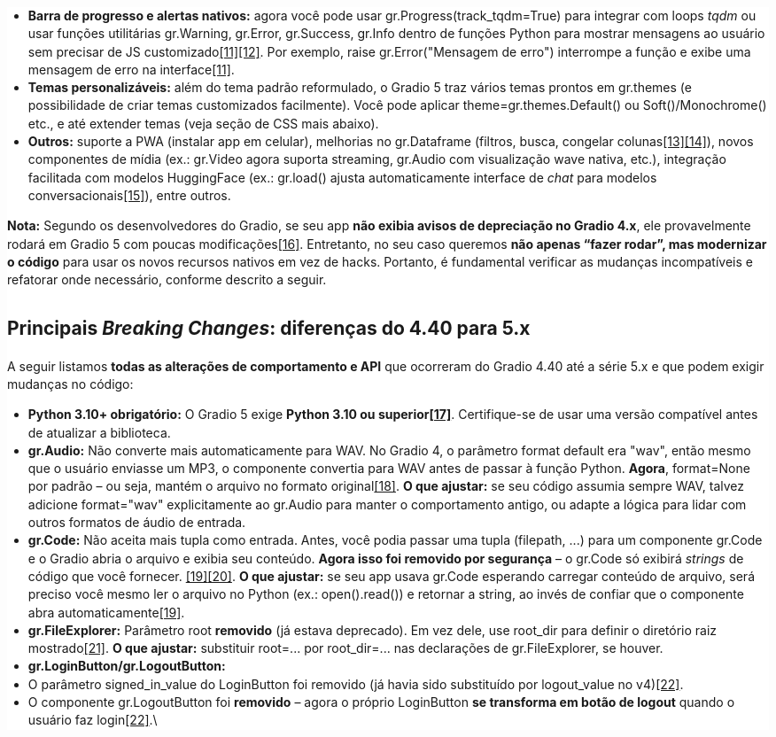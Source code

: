 - **Barra de progresso e alertas nativos:** agora você pode usar gr.Progress(track_tqdm=True) para integrar com loops _tqdm_ ou usar funções utilitárias gr.Warning, gr.Error, gr.Success, gr.Info dentro de funções Python para mostrar mensagens ao usuário sem precisar de JS customizado[\[11\]](https://www.gradio.app/guides/alerts#:~:text=Display%20alerts%20to%20the%20user,display%20an%20error%20message)[\[12\]](https://stackoverflow.com/questions/77192757/gradio-pop-up-display-on-success#:~:text=Gradio%20pop%20up%20display%20on,inform%20the%20user%20by%20something). Por exemplo, raise gr.Error("Mensagem de erro") interrompe a função e exibe uma mensagem de erro na interface[\[11\]](https://www.gradio.app/guides/alerts#:~:text=Display%20alerts%20to%20the%20user,display%20an%20error%20message).
- **Temas personalizáveis:** além do tema padrão reformulado, o Gradio 5 traz vários temas prontos em gr.themes (e possibilidade de criar temas customizados facilmente). Você pode aplicar theme=gr.themes.Default() ou Soft()/Monochrome() etc., e até extender temas (veja seção de CSS mais abaixo).
- **Outros:** suporte a PWA (instalar app em celular), melhorias no gr.Dataframe (filtros, busca, congelar colunas[\[13\]](https://www.gradio.app/changelog#:~:text=Features)[\[14\]](https://www.gradio.app/changelog#:~:text=%2A%20%2310554%20b8ff5d6%20,Prevent%20scrolling%20when)), novos componentes de mídia (ex.: gr.Video agora suporta streaming, gr.Audio com visualização wave nativa, etc.), integração facilitada com modelos HuggingFace (ex.: gr.load() ajusta automaticamente interface de _chat_ para modelos conversacionais[\[15\]](https://github.com/gradio-app/gradio/issues/9463#:~:text=5.%20The%20,are%20loaded%20from%20Hugging%20Face)), entre outros.

**Nota:** Segundo os desenvolvedores do Gradio, se seu app **não exibia avisos de depreciação no Gradio 4.x**, ele provavelmente rodará em Gradio 5 com poucas modificações[\[16\]](https://huggingface.co/blog/gradio-5#:~:text=Gradio%20apps%20that%20did%20not,changes%20in%20Gradio%205%20here). Entretanto, no seu caso queremos **não apenas “fazer rodar”, mas modernizar o código** para usar os novos recursos nativos em vez de hacks. Portanto, é fundamental verificar as mudanças incompatíveis e refatorar onde necessário, conforme descrito a seguir.

## <a name="x86eea38b3b1a46bdb3da5af7cd6eee963ccb2dc"></a>Principais _Breaking Changes_: diferenças do 4.40 para 5.x

A seguir listamos **todas as alterações de comportamento e API** que ocorreram do Gradio 4.40 até a série 5.x e que podem exigir mudanças no código:

- **Python 3.10+ obrigatório:** O Gradio 5 exige **Python 3.10 ou superior[\[17\]](https://github.com/gradio-app/gradio/issues/9463#:~:text=Installation)**. Certifique-se de usar uma versão compatível antes de atualizar a biblioteca.
- **gr.Audio:** Não converte mais automaticamente para WAV. No Gradio 4, o parâmetro format default era "wav", então mesmo que o usuário enviasse um MP3, o componente convertia para WAV antes de passar à função Python. **Agora**, format=None por padrão – ou seja, mantém o arquivo no formato original[\[18\]](https://github.com/gradio-app/gradio/issues/9463#:~:text=1,automatically). **O que ajustar:** se seu código assumia sempre WAV, talvez adicione format="wav" explicitamente ao gr.Audio para manter o comportamento antigo, ou adapte a lógica para lidar com outros formatos de áudio de entrada.
- **gr.Code:** Não aceita mais tupla como entrada. Antes, você podia passar uma tupla (filepath, ...) para um componente gr.Code e o Gradio abria o arquivo e exibia seu conteúdo. **Agora isso foi removido por segurança** – o gr.Code só exibirá _strings_ de código que você fornecer. [\[19\]](https://github.com/gradio-app/gradio/issues/9463#:~:text=2,is%20not%20supported)[\[20\]](https://github.com/gradio-app/gradio/issues/9463#:~:text=Previously%2C%20passing%20a%20tuple%20to,g). **O que ajustar:** se seu app usava gr.Code esperando carregar conteúdo de arquivo, será preciso você mesmo ler o arquivo no Python (ex.: open().read()) e retornar a string, ao invés de confiar que o componente abra automaticamente[\[19\]](https://github.com/gradio-app/gradio/issues/9463#:~:text=2,is%20not%20supported).
- **gr.FileExplorer:** Parâmetro root **removido** (já estava deprecado). Em vez dele, use root_dir para definir o diretório raiz mostrado[\[21\]](https://github.com/gradio-app/gradio/issues/9463#:~:text=3.%20The%20,has%20been%20removed). **O que ajustar:** substituir root=... por root_dir=... nas declarações de gr.FileExplorer, se houver.
- **gr.LoginButton/gr.LogoutButton:**
- O parâmetro signed_in_value do LoginButton foi removido (já havia sido substituído por logout_value no v4)[\[22\]](https://github.com/gradio-app/gradio/issues/9463#:~:text=4.%20The%20,has%20been%20removed).
- O componente gr.LogoutButton foi **removido** – agora o próprio LoginButton **se transforma em botão de logout** quando o usuário faz login[\[22\]](https://github.com/gradio-app/gradio/issues/9463#:~:text=4.%20The%20,has%20been%20removed).\